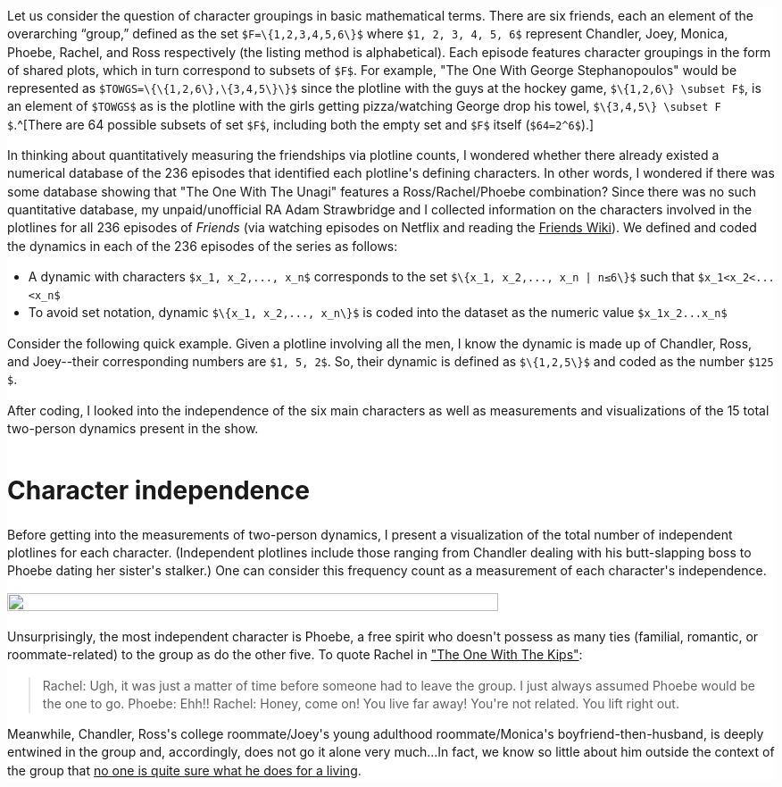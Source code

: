Let us consider the question of character groupings in basic mathematical terms. There are six friends, each an element of the overarching “group,” defined as the set `$F=\{1,2,3,4,5,6\}$` where `$1, 2, 3, 4, 5, 6$` represent Chandler, Joey, Monica, Phoebe, Rachel, and Ross respectively (the listing method is alphabetical). Each episode features character groupings in the form of shared plots, which in turn correspond to subsets of `$F$`. For example, "The One With George Stephanopoulos" would be represented as `$TOWGS=\{\{1,2,6\},\{3,4,5\}\}$` since the plotline with the guys at the hockey game, `$\{1,2,6\} \subset F$`, is an element of `$TOWGS$` as is the plotline with the girls getting pizza/watching George drop his towel, `$\{3,4,5\} \subset F$`.^[There are 64 possible subsets of set `$F$`, including both the empty set and `$F$` itself (`$64=2^6$`).]

In thinking about quantitatively measuring the friendships via plotline counts, I wondered whether there already existed a numerical database of the 236 episodes that identified each plotline's defining characters. In other words, I wondered if there was some database showing that "The One With The Unagi" features a Ross/Rachel/Phoebe combination? Since there was no such quantitative database, my unpaid/unofficial RA Adam Strawbridge and I collected information on the characters involved in the plotlines for all 236 episodes of *Friends* (via watching episodes on Netflix and reading the [Friends Wiki](http://friends.wikia.com/wiki/Friends_Wiki)). We defined and coded the dynamics in each of the 236 episodes of the series as follows: 

- A dynamic with characters `$x_1, x_2,..., x_n$` corresponds to the set `$\{x_1, x_2,..., x_n | n≤6\}$` such that `$x_1<x_2<...<x_n$`
- To avoid set notation, dynamic `$\{x_1, x_2,..., x_n\}$` is coded into the dataset as the numeric value `$x_1x_2...x_n$`

Consider the following quick example. Given a plotline involving all the men, I know the dynamic is made up of Chandler, Ross, and Joey--their corresponding numbers are `$1, 5, 2$`. So, their dynamic is defined as `$\{1,2,5\}$` and coded as the number `$125$`. 

After coding, I looked into the independence of the six main characters as well as measurements and visualizations of the 15 total two-person dynamics present in the show.

# Character independence

Before getting into the measurements of two-person dynamics, I present a visualization of the total number of independent plotlines for each character. (Independent plotlines include those ranging from Chandler dealing with his butt-slapping boss to Phoebe dating her sister's stalker.) One can consider this frequency count as a measurement of each character's independence.

<img src="/post/the-one-with-all-the-quantifiable-friendships_files/indep.png" alt="" width="80%" height="80%"/>

Unsurprisingly, the most independent character is Phoebe, a free spirit who doesn't possess as many ties (familial, romantic, or roommate-related) to the group as do the other five. To quote Rachel in ["The One With The Kips"](http://friends.wikia.com/wiki/The_One_With_The_Kips/Transcript):

> Rachel: Ugh, it was just a matter of time before someone had to leave the group. I just always assumed Phoebe would be the one to go.
Phoebe: Ehh!!
Rachel: Honey, come on! You live far away! You're not related. You lift right out.

Meanwhile, Chandler, Ross's college roommate/Joey's young adulthood roommate/Monica's boyfriend-then-husband, is deeply entwined in the group and, accordingly, does not go it alone very much...In fact, we know so little about him outside the context of the group that [no one is quite sure what he does for a living](https://www.youtube.com/watch?v=hUosZRgim_Q).

